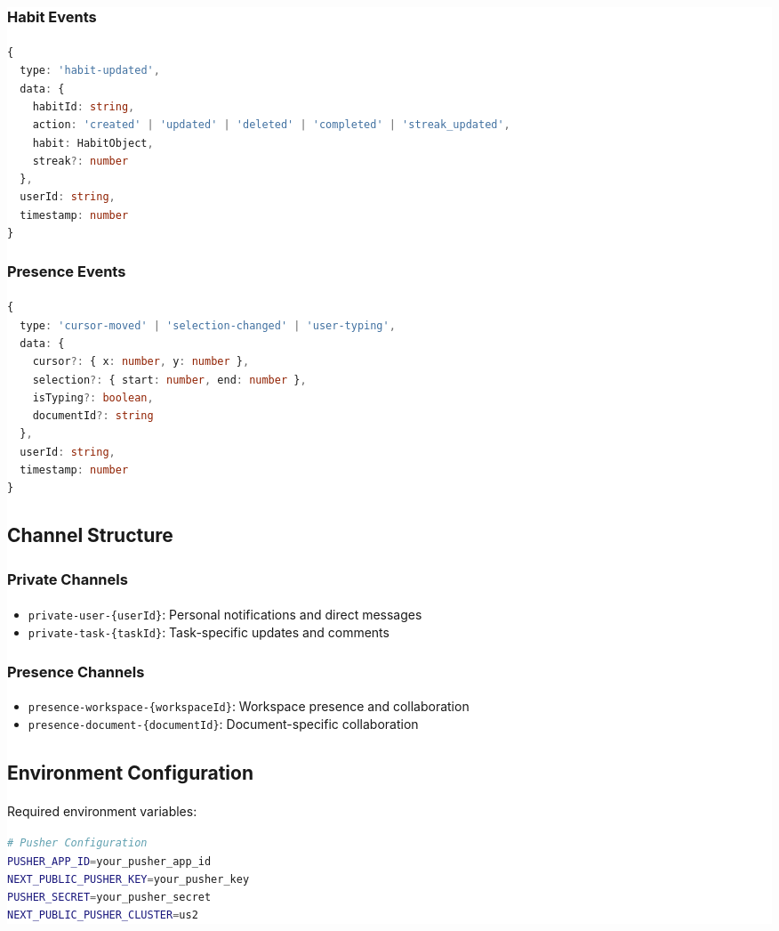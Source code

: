### Habit Events
```typescript
{
  type: 'habit-updated',
  data: {
    habitId: string,
    action: 'created' | 'updated' | 'deleted' | 'completed' | 'streak_updated',
    habit: HabitObject,
    streak?: number
  },
  userId: string,
  timestamp: number
}
```

### Presence Events
```typescript
{
  type: 'cursor-moved' | 'selection-changed' | 'user-typing',
  data: {
    cursor?: { x: number, y: number },
    selection?: { start: number, end: number },
    isTyping?: boolean,
    documentId?: string
  },
  userId: string,
  timestamp: number
}
```

## Channel Structure

### Private Channels
- `private-user-{userId}`: Personal notifications and direct messages
- `private-task-{taskId}`: Task-specific updates and comments

### Presence Channels
- `presence-workspace-{workspaceId}`: Workspace presence and collaboration
- `presence-document-{documentId}`: Document-specific collaboration

## Environment Configuration

Required environment variables:
```bash
# Pusher Configuration
PUSHER_APP_ID=your_pusher_app_id
NEXT_PUBLIC_PUSHER_KEY=your_pusher_key
PUSHER_SECRET=your_pusher_secret
NEXT_PUBLIC_PUSHER_CLUSTER=us2
```

